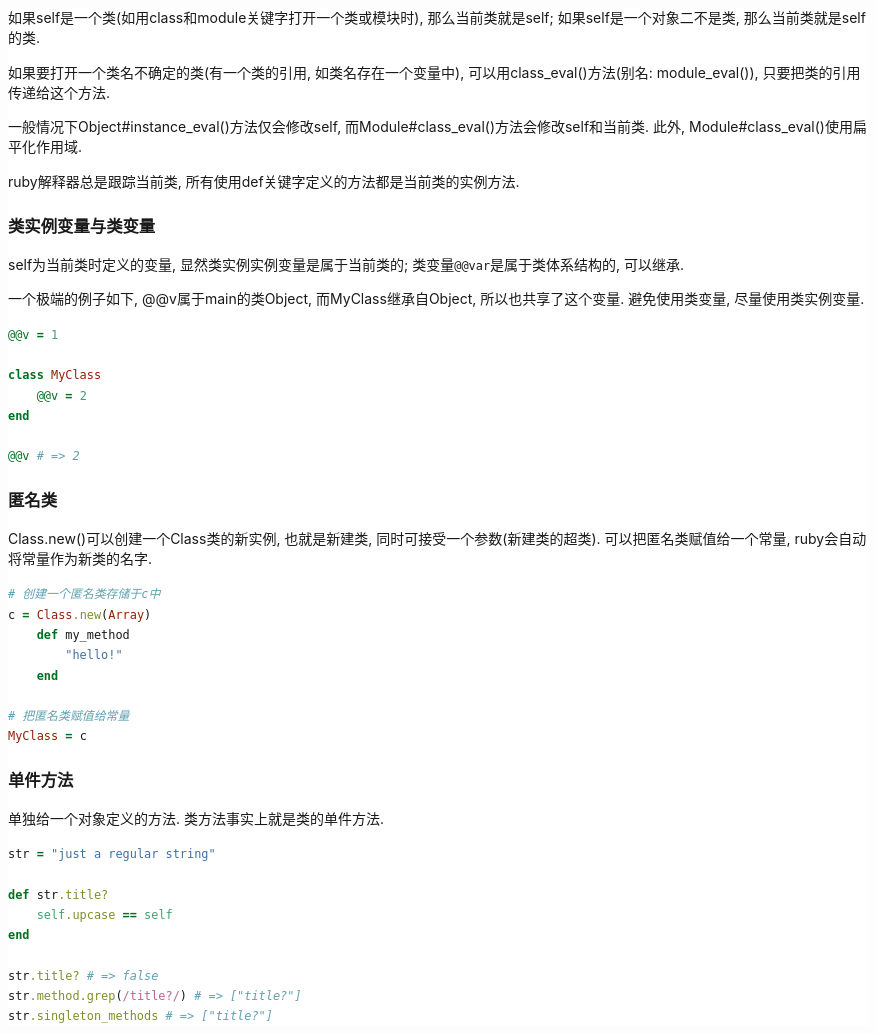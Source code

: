 如果self是一个类(如用class和module关键字打开一个类或模块时), 那么当前类就是self; 如果self是一个对象二不是类, 那么当前类就是self的类.

如果要打开一个类名不确定的类(有一个类的引用, 如类名存在一个变量中), 可以用class_eval()方法(别名: module_eval()), 只要把类的引用传递给这个方法.

一般情况下Object#instance_eval()方法仅会修改self, 而Module#class_eval()方法会修改self和当前类. 此外, Module#class_eval()使用扁平化作用域.

ruby解释器总是跟踪当前类, 所有使用def关键字定义的方法都是当前类的实例方法.


### 类实例变量与类变量

self为当前类时定义的变量, 显然类实例实例变量是属于当前类的; 类变量`@@var`是属于类体系结构的, 可以继承.

一个极端的例子如下, @@v属于main的类Object, 而MyClass继承自Object, 所以也共享了这个变量. 避免使用类变量, 尽量使用类实例变量.

``` ruby
@@v = 1

class MyClass
    @@v = 2
end

@@v # => 2
```


### 匿名类

Class.new()可以创建一个Class类的新实例, 也就是新建类, 同时可接受一个参数(新建类的超类). 可以把匿名类赋值给一个常量, ruby会自动将常量作为新类的名字.

``` ruby
# 创建一个匿名类存储于c中
c = Class.new(Array)
    def my_method
        "hello!"
    end

# 把匿名类赋值给常量
MyClass = c

```


### 单件方法

单独给一个对象定义的方法. 类方法事实上就是类的单件方法.

``` ruby
str = "just a regular string"

def str.title?
    self.upcase == self
end

str.title? # => false
str.method.grep(/title?/) # => ["title?"]
str.singleton_methods # => ["title?"]
```
